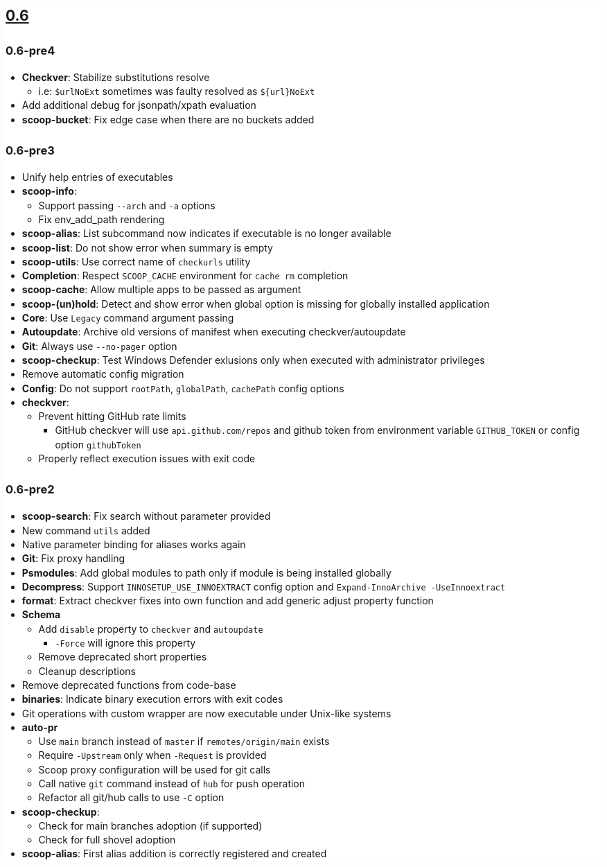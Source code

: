 ## [0.6](https://github.com/Ash258/Scoop-Core/milestone/4)

### 0.6-pre4

- **Checkver**: Stabilize substitutions resolve
    - i.e: `$urlNoExt` sometimes was faulty resolved as `${url}NoExt`
- Add additional debug for jsonpath/xpath evaluation
- **scoop-bucket**: Fix edge case when there are no buckets added

### 0.6-pre3

- Unify help entries of executables
- **scoop-info**:
    - Support passing `--arch` and `-a` options
    - Fix env_add_path rendering
- **scoop-alias**: List subcommand now indicates if executable is no longer available
- **scoop-list**: Do not show error when summary is empty
- **scoop-utils**: Use correct name of `checkurls` utility
- **Completion**: Respect `SCOOP_CACHE` environment for `cache rm` completion
- **scoop-cache**: Allow multiple apps to be passed as argument
- **scoop-(un)hold**: Detect and show error when global option is missing for globally installed application
- **Core**: Use `Legacy` command argument passing
- **Autoupdate**: Archive old versions of manifest when executing checkver/autoupdate
- **Git**: Always use `--no-pager` option
- **scoop-checkup**: Test Windows Defender exlusions only when executed with administrator privileges
- Remove automatic config migration
- **Config**: Do not support `rootPath`, `globalPath`, `cachePath` config options
- **checkver**:
    - Prevent hitting GitHub rate limits
        - GitHub checkver will use `api.github.com/repos` and github token from environment variable `GITHUB_TOKEN` or config option `githubToken`
    - Properly reflect execution issues with exit code

### 0.6-pre2

- **scoop-search**: Fix search without parameter provided
- New command `utils` added
- Native parameter binding for aliases works again
- **Git**: Fix proxy handling
- **Psmodules**: Add global modules to path only if module is being installed globally
- **Decompress**: Support `INNOSETUP_USE_INNOEXTRACT` config option and `Expand-InnoArchive -UseInnoextract`
- **format**: Extract checkver fixes into own function and add generic adjust property function
- **Schema**
    - Add `disable` property to `checkver` and `autoupdate`
        - `-Force` will ignore this property
    - Remove deprecated short properties
    - Cleanup descriptions
- Remove deprecated functions from code-base
- **binaries**: Indicate binary execution errors with exit codes
- Git operations with custom wrapper are now executable under Unix-like systems
- **auto-pr**
    - Use `main` branch instead of `master` if `remotes/origin/main` exists
    - Require `-Upstream` only when `-Request` is provided
    - Scoop proxy configuration will be used for git calls
    - Call native `git` command instead of `hub` for push operation
    - Refactor all git/hub calls to use `-C` option
- **scoop-checkup**:
    - Check for main branches adoption (if supported)
    - Check for full shovel adoption
- **scoop-alias**: First alias addition is correctly registered and created